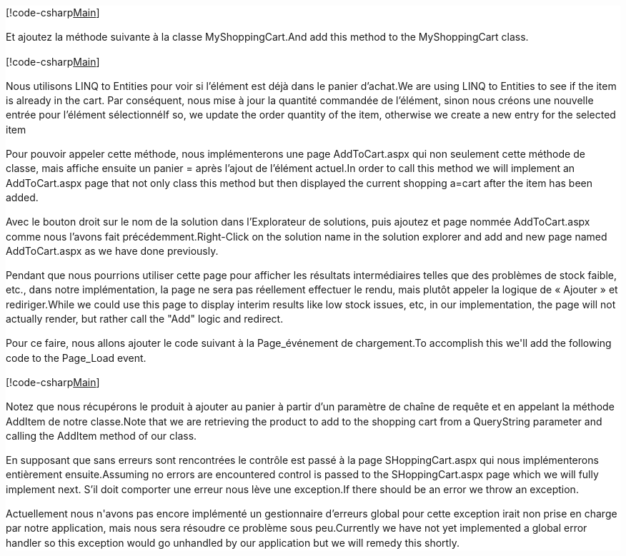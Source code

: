[!code-csharp[Main](tailspin-spyworks-part-5/samples/sample4.cs)]

<span data-ttu-id="c0b62-125">Et ajoutez la méthode suivante à la classe MyShoppingCart.</span><span class="sxs-lookup"><span data-stu-id="c0b62-125">And add this method to the MyShoppingCart class.</span></span>

[!code-csharp[Main](tailspin-spyworks-part-5/samples/sample5.cs)]

<span data-ttu-id="c0b62-126">Nous utilisons LINQ to Entities pour voir si l’élément est déjà dans le panier d’achat.</span><span class="sxs-lookup"><span data-stu-id="c0b62-126">We are using LINQ to Entities to see if the item is already in the cart.</span></span> <span data-ttu-id="c0b62-127">Par conséquent, nous mise à jour la quantité commandée de l’élément, sinon nous créons une nouvelle entrée pour l’élément sélectionné</span><span class="sxs-lookup"><span data-stu-id="c0b62-127">If so, we update the order quantity of the item, otherwise we create a new entry for the selected item</span></span>

<span data-ttu-id="c0b62-128">Pour pouvoir appeler cette méthode, nous implémenterons une page AddToCart.aspx qui non seulement cette méthode de classe, mais affiche ensuite un panier = après l’ajout de l’élément actuel.</span><span class="sxs-lookup"><span data-stu-id="c0b62-128">In order to call this method we will implement an AddToCart.aspx page that not only class this method but then displayed the current shopping a=cart after the item has been added.</span></span>

<span data-ttu-id="c0b62-129">Avec le bouton droit sur le nom de la solution dans l’Explorateur de solutions, puis ajoutez et page nommée AddToCart.aspx comme nous l’avons fait précédemment.</span><span class="sxs-lookup"><span data-stu-id="c0b62-129">Right-Click on the solution name in the solution explorer and add and new page named AddToCart.aspx as we have done previously.</span></span>

<span data-ttu-id="c0b62-130">Pendant que nous pourrions utiliser cette page pour afficher les résultats intermédiaires telles que des problèmes de stock faible, etc., dans notre implémentation, la page ne sera pas réellement effectuer le rendu, mais plutôt appeler la logique de « Ajouter » et rediriger.</span><span class="sxs-lookup"><span data-stu-id="c0b62-130">While we could use this page to display interim results like low stock issues, etc, in our implementation, the page will not actually render, but rather call the "Add" logic and redirect.</span></span>

<span data-ttu-id="c0b62-131">Pour ce faire, nous allons ajouter le code suivant à la Page\_événement de chargement.</span><span class="sxs-lookup"><span data-stu-id="c0b62-131">To accomplish this we'll add the following code to the Page\_Load event.</span></span>

[!code-csharp[Main](tailspin-spyworks-part-5/samples/sample6.cs)]

<span data-ttu-id="c0b62-132">Notez que nous récupérons le produit à ajouter au panier à partir d’un paramètre de chaîne de requête et en appelant la méthode AddItem de notre classe.</span><span class="sxs-lookup"><span data-stu-id="c0b62-132">Note that we are retrieving the product to add to the shopping cart from a QueryString parameter and calling the AddItem method of our class.</span></span>

<span data-ttu-id="c0b62-133">En supposant que sans erreurs sont rencontrées le contrôle est passé à la page SHoppingCart.aspx qui nous implémenterons entièrement ensuite.</span><span class="sxs-lookup"><span data-stu-id="c0b62-133">Assuming no errors are encountered control is passed to the SHoppingCart.aspx page which we will fully implement next.</span></span> <span data-ttu-id="c0b62-134">S’il doit comporter une erreur nous lève une exception.</span><span class="sxs-lookup"><span data-stu-id="c0b62-134">If there should be an error we throw an exception.</span></span>

<span data-ttu-id="c0b62-135">Actuellement nous n'avons pas encore implémenté un gestionnaire d’erreurs global pour cette exception irait non prise en charge par notre application, mais nous sera résoudre ce problème sous peu.</span><span class="sxs-lookup"><span data-stu-id="c0b62-135">Currently we have not yet implemented a global error handler so this exception would go unhandled by our application but we will remedy this shortly.</span></span>

